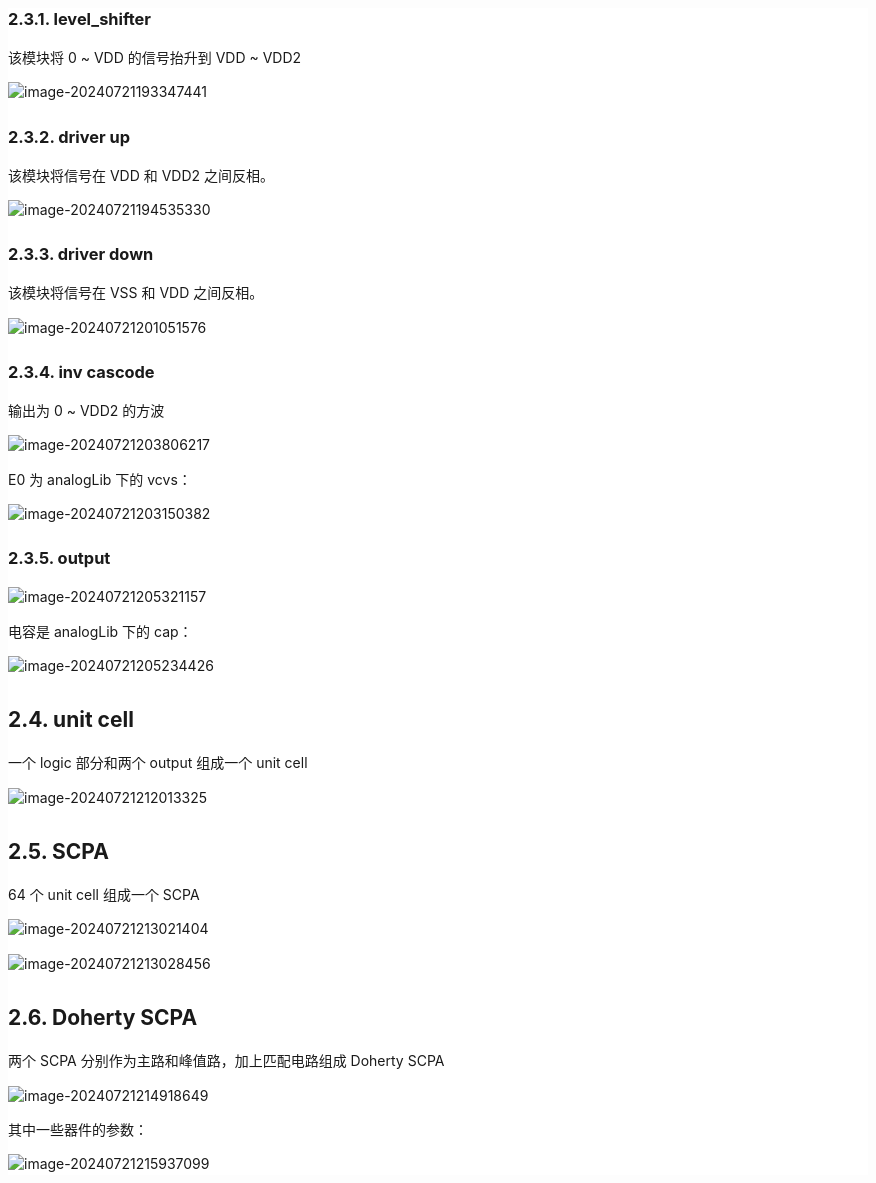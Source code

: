 ### 2.3.1. level_shifter

该模块将 0 ~ VDD 的信号抬升到 VDD ~ VDD2

![image-20240721193347441](image-20240721193347441.png)

### 2.3.2. driver up

该模块将信号在 VDD 和 VDD2 之间反相。

![image-20240721194535330](image-20240721194535330.png)

### 2.3.3. driver down

该模块将信号在 VSS 和 VDD 之间反相。

![image-20240721201051576](image-20240721201051576.png)

### 2.3.4. inv cascode

输出为 0 ~ VDD2 的方波

![image-20240721203806217](image-20240721203806217.png)

E0 为 analogLib 下的 vcvs：

![image-20240721203150382](image-20240721203150382.png)

### 2.3.5. output

![image-20240721205321157](image-20240721205321157.png)

电容是 analogLib 下的 cap：

![image-20240721205234426](image-20240721205234426.png)

## 2.4. unit cell

一个 logic 部分和两个  output 组成一个 unit cell

![image-20240721212013325](image-20240721212013325.png)

## 2.5. SCPA

64 个 unit cell 组成一个 SCPA

![image-20240721213021404](image-20240721213021404.png)

![image-20240721213028456](image-20240721213028456.png)

## 2.6. Doherty SCPA

两个 SCPA 分别作为主路和峰值路，加上匹配电路组成 Doherty SCPA

![image-20240721214918649](image-20240721214918649.png)

其中一些器件的参数：

![image-20240721215937099](image-20240721215937099.png)